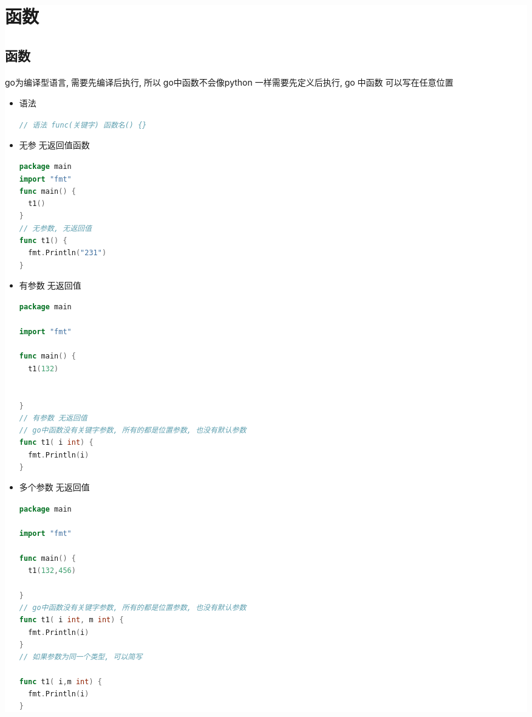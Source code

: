 # 函数




##  函数

go为编译型语言, 需要先编译后执行, 所以 go中函数不会像python 一样需要先定义后执行, go 中函数 可以写在任意位置

- 语法

  ```go
  // 语法 func(关键字) 函数名() {}
  ```

- 无参 无返回值函数

  ```go
  package main
  import "fmt"
  func main() {
  	t1()
  }
  // 无参数, 无返回值
  func t1() {
  	fmt.Println("231")
  }
  ```

- 有参数 无返回值

  ```go
  package main
  
  import "fmt"
  
  func main() {
  	t1(132)
  
  
  }
  // 有参数 无返回值
  // go中函数没有关键字参数, 所有的都是位置参数, 也没有默认参数
  func t1( i int) {
  	fmt.Println(i)
  }
  ```

- 多个参数 无返回值

  ```go
  package main
  
  import "fmt"
  
  func main() {
  	t1(132,456)
  
  }
  // go中函数没有关键字参数, 所有的都是位置参数, 也没有默认参数
  func t1( i int, m int) {
  	fmt.Println(i)
  }
  // 如果参数为同一个类型, 可以简写
  
  func t1( i,m int) {
  	fmt.Println(i)
  }
  ```